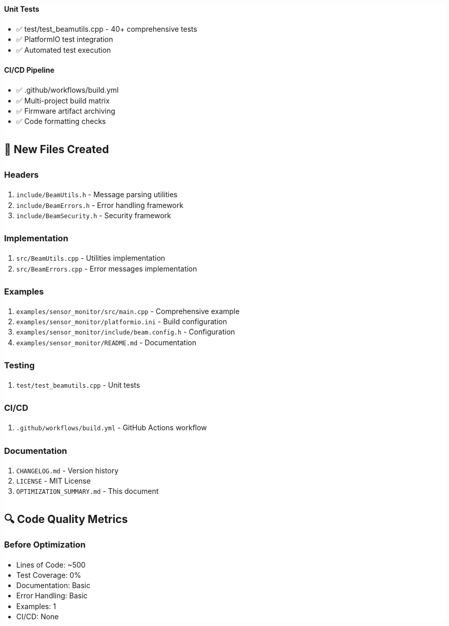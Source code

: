 #### Unit Tests
- ✅ test/test_beamutils.cpp - 40+ comprehensive tests
- ✅ PlatformIO test integration
- ✅ Automated test execution

#### CI/CD Pipeline
- ✅ .github/workflows/build.yml
- ✅ Multi-project build matrix
- ✅ Firmware artifact archiving
- ✅ Code formatting checks

## 📁 New Files Created

### Headers
1. `include/BeamUtils.h` - Message parsing utilities
2. `include/BeamErrors.h` - Error handling framework
3. `include/BeamSecurity.h` - Security framework

### Implementation
1. `src/BeamUtils.cpp` - Utilities implementation
2. `src/BeamErrors.cpp` - Error messages implementation

### Examples
1. `examples/sensor_monitor/src/main.cpp` - Comprehensive example
2. `examples/sensor_monitor/platformio.ini` - Build configuration
3. `examples/sensor_monitor/include/beam.config.h` - Configuration
4. `examples/sensor_monitor/README.md` - Documentation

### Testing
1. `test/test_beamutils.cpp` - Unit tests

### CI/CD
1. `.github/workflows/build.yml` - GitHub Actions workflow

### Documentation
1. `CHANGELOG.md` - Version history
2. `LICENSE` - MIT License
3. `OPTIMIZATION_SUMMARY.md` - This document

## 🔍 Code Quality Metrics

### Before Optimization
- Lines of Code: ~500
- Test Coverage: 0%
- Documentation: Basic
- Error Handling: Basic
- Examples: 1
- CI/CD: None
